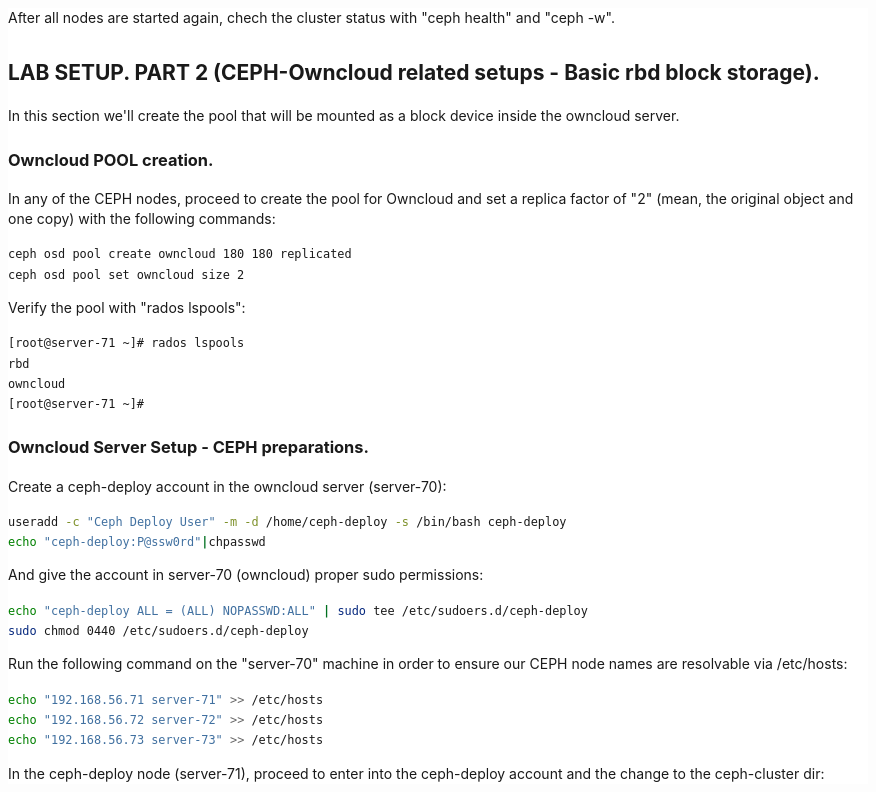 After all nodes are started again, chech the cluster status with "ceph health" and "ceph -w".


## LAB SETUP. PART 2 (CEPH-Owncloud related setups - Basic rbd block storage).

In this section we'll create the pool that will be mounted as a block device inside the owncloud server.


### Owncloud POOL creation.

In any of the CEPH nodes, proceed to create the pool for Owncloud and set a replica factor of "2" (mean, the original object and one copy) with the following commands:

```bash
ceph osd pool create owncloud 180 180 replicated
ceph osd pool set owncloud size 2
```

Verify the pool with "rados lspools":

```bash
[root@server-71 ~]# rados lspools
rbd
owncloud
[root@server-71 ~]#
```

### Owncloud Server Setup - CEPH preparations.

Create a ceph-deploy account in the owncloud server (server-70):

```bash
useradd -c "Ceph Deploy User" -m -d /home/ceph-deploy -s /bin/bash ceph-deploy
echo "ceph-deploy:P@ssw0rd"|chpasswd

```

And give the account in server-70 (owncloud) proper sudo permissions:

```bash
echo "ceph-deploy ALL = (ALL) NOPASSWD:ALL" | sudo tee /etc/sudoers.d/ceph-deploy
sudo chmod 0440 /etc/sudoers.d/ceph-deploy

```

Run the following command on the "server-70" machine in order to ensure our CEPH node names are resolvable via /etc/hosts:

```bash
echo "192.168.56.71 server-71" >> /etc/hosts
echo "192.168.56.72 server-72" >> /etc/hosts
echo "192.168.56.73 server-73" >> /etc/hosts

```


In the ceph-deploy node (server-71), proceed to enter into the ceph-deploy account and the change to the ceph-cluster dir:
